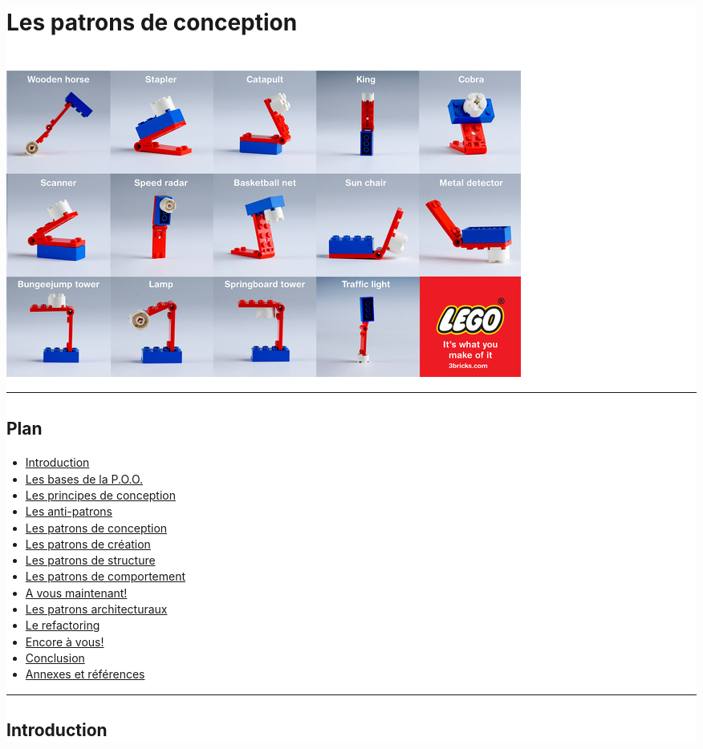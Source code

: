 # Les patrons de conception

<br />

<div class="center">
    <img src="img/lego3-selection.jpg" />
</div>

---

## Plan

* [Introduction](#3)
* [Les bases de la P.O.O.](#6)
* [Les principes de conception](#11)
* [Les anti-patrons](#26)
* [Les patrons de conception](#36)
* [Les patrons de création](#43)
* [Les patrons de structure](#44)
* [Les patrons de comportement](#45)
* [A vous maintenant!](#46)
* [Les patrons architecturaux](#47)
* [Le refactoring](#48)
* [Encore à vous!](#49)
* [Conclusion](#50)
* [Annexes et références](annexe/)

---

## Introduction
